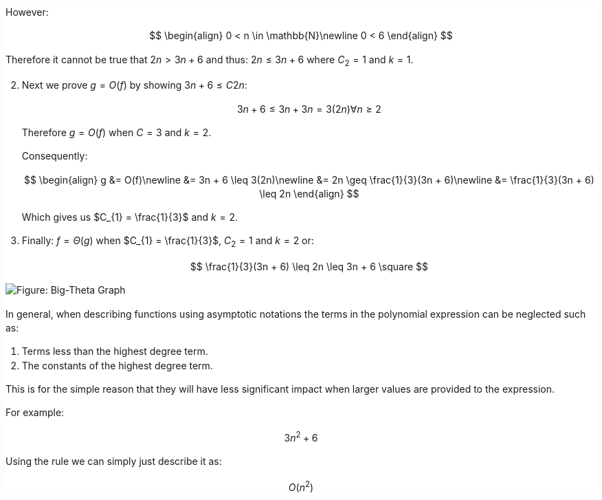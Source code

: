    However:
   
   $$
   \begin{align}
   0 < n \in \mathbb{N}\newline
   0 < 6
   \end{align}
   $$
   
   Therefore it cannot be true that $2n > 3n + 6$ and thus: $2n \leq 3n + 6$ 
   where $C_{2} = 1$ and $k = 1$.

2. Next we prove $g = O(f)$ by showing $3n + 6 \leq C2n$:
   
   $$
   3n + 6 \leq 3n + 3n = 3(2n) \forall n \geq 2
   $$
   
   Therefore $g = O(f)$ when $C = 3$ and $k = 2$.

   Consequently:
   
   $$
   \begin{align}
   g &= O(f)\newline
   &= 3n + 6 \leq 3(2n)\newline
   &= 2n \geq \frac{1}{3}(3n + 6)\newline
   &= \frac{1}{3}(3n + 6) \leq 2n
   \end{align}
   $$
   
   Which gives us $C_{1} = \frac{1}{3}$ and $k = 2$.
   
3. Finally: $f = \Theta(g)$ when $C_{1} = \frac{1}{3}$, $C_{2} = 1$ and $k = 2$ or:

   $$
   \frac{1}{3}(3n + 6) \leq 2n \leq 3n + 6 \square
   $$

![Figure: Big-Theta Graph](/images/figures/dsa/big-theta.png)

In general, when describing functions using asymptotic notations the 
terms in the polynomial expression can be neglected such as:

1. Terms less than the highest degree term.
2. The constants of the highest degree term.

This is for the simple reason that they will have less significant 
impact when larger values are provided to the expression.

For example:

$$
3n^{2} + 6
$$

Using the rule we can simply just describe it as:

$$
O(n^{2})
$$
